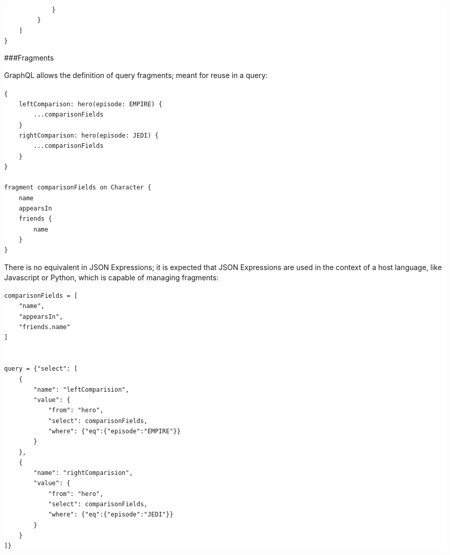                  }
             }
        ]
    }

###Fragments

GraphQL allows the definition of query fragments; meant for reuse in a query:

	{
		leftComparison: hero(episode: EMPIRE) {
			...comparisonFields
		}
		rightComparison: hero(episode: JEDI) {
			...comparisonFields
		}
	}

	fragment comparisonFields on Character {
		name
		appearsIn
		friends {
			name
		}
	}

There is no equivalent in JSON Expressions; it is expected that JSON Expressions are used in the context of a host language, like Javascript or Python, which is capable of managing fragments:

	comparisonFields = [
		"name",
		"appearsIn",
		"friends.name"
	]


	query = {"select": [
		{
			"name": "leftComparision",
			"value": {
				"from": "hero",
				"select": comparisonFields,
				"where": {"eq":{"episode":"EMPIRE"}}
			}
		},
		{
			"name": "rightComparision",
			"value": {
				"from": "hero",
				"select": comparisonFields,
				"where": {"eq":{"episode":"JEDI"}}
			}
		}
	]}
		